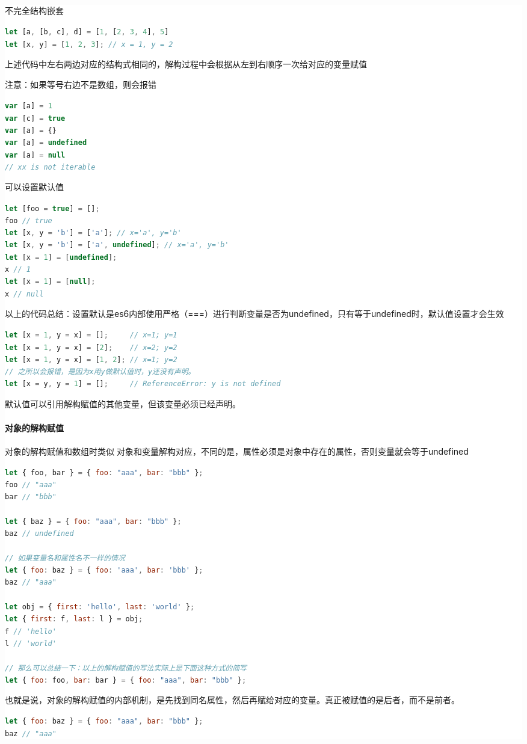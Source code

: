 不完全结构嵌套

```js
let [a, [b, c], d] = [1, [2, 3, 4], 5]
let [x, y] = [1, 2, 3]; // x = 1, y = 2
```
上述代码中左右两边对应的结构式相同的，解构过程中会根据从左到右顺序一次给对应的变量赋值

注意：如果等号右边不是数组，则会报错

```js
var [a] = 1
var [c] = true
var [a] = {}
var [a] = undefined
var [a] = null
// xx is not iterable
```
可以设置默认值

```js
let [foo = true] = [];
foo // true
let [x, y = 'b'] = ['a']; // x='a', y='b'
let [x, y = 'b'] = ['a', undefined]; // x='a', y='b'
let [x = 1] = [undefined];
x // 1
let [x = 1] = [null];
x // null
```
以上的代码总结：设置默认是es6内部使用严格（===）进行判断变量是否为undefined，只有等于undefined时，默认值设置才会生效

```js
let [x = 1, y = x] = [];     // x=1; y=1
let [x = 1, y = x] = [2];    // x=2; y=2
let [x = 1, y = x] = [1, 2]; // x=1; y=2
// 之所以会报错，是因为x用y做默认值时，y还没有声明。
let [x = y, y = 1] = [];     // ReferenceError: y is not defined
```
默认值可以引用解构赋值的其他变量，但该变量必须已经声明。

#### 对象的解构赋值
对象的解构赋值和数组时类似
对象和变量解构对应，不同的是，属性必须是对象中存在的属性，否则变量就会等于undefined
```js
let { foo, bar } = { foo: "aaa", bar: "bbb" };
foo // "aaa"
bar // "bbb"

let { baz } = { foo: "aaa", bar: "bbb" };
baz // undefined

// 如果变量名和属性名不一样的情况
let { foo: baz } = { foo: 'aaa', bar: 'bbb' };
baz // "aaa"

let obj = { first: 'hello', last: 'world' };
let { first: f, last: l } = obj;
f // 'hello'
l // 'world'
 
// 那么可以总结一下：以上的解构赋值的写法实际上是下面这种方式的简写
let { foo: foo, bar: bar } = { foo: "aaa", bar: "bbb" };
```
也就是说，对象的解构赋值的内部机制，是先找到同名属性，然后再赋给对应的变量。真正被赋值的是后者，而不是前者。
```js
let { foo: baz } = { foo: "aaa", bar: "bbb" };
baz // "aaa"
```